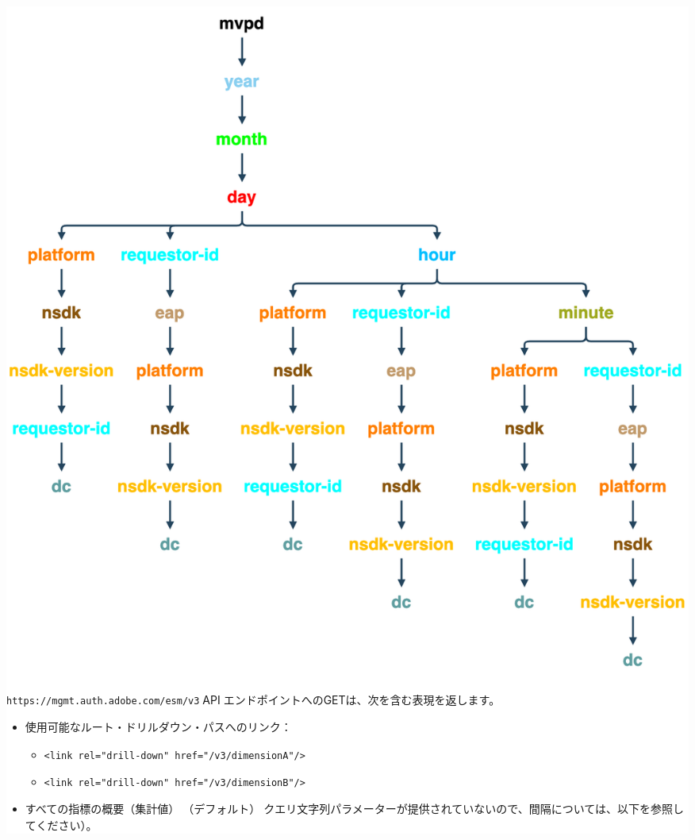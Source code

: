 ![](../../../assets/esm-mvpd-dimensions.png)

`https://mgmt.auth.adobe.com/esm/v3` API エンドポイントへのGETは、次を含む表現を返します。

* 使用可能なルート・ドリルダウン・パスへのリンク：

   * `<link rel="drill-down" href="/v3/dimensionA"/>`

   * `<link rel="drill-down" href="/v3/dimensionB"/>`

* すべての指標の概要（集計値） （デフォルト）
クエリ文字列パラメーターが提供されていないので、間隔については、以下を参照してください）。

